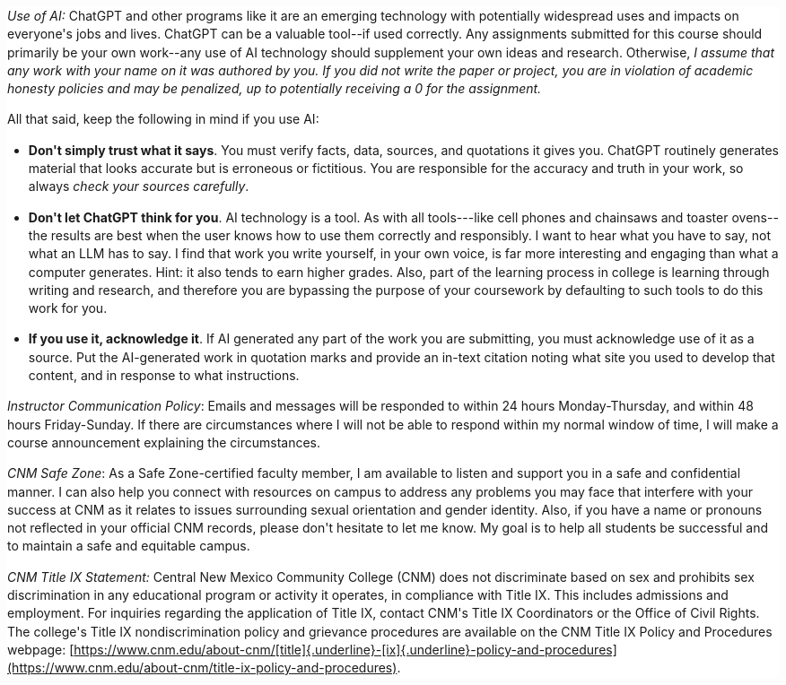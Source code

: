 *Use of AI:* ChatGPT and other programs like it are an emerging
technology with potentially widespread uses and impacts on everyone's
jobs and lives. ChatGPT can be a valuable tool--if used correctly. Any
assignments submitted for this course should primarily be your own
work--any use of AI technology should supplement your own ideas and
research. Otherwise, *I assume that any work with your name on it was
authored by you. If you did not write the paper or project, you are in
violation of academic honesty policies and may be penalized, up to
potentially receiving a 0 for the assignment.* 

All that said, keep the following in mind if you use AI: 

- **Don't simply trust what it says**. You must verify facts, data,
  sources, and quotations it gives you. ChatGPT routinely generates
  material that looks accurate but is erroneous or fictitious. You are
  responsible for the accuracy and truth in your work, so always *check
  your sources carefully*. 

- **Don't let ChatGPT think for you**. AI technology is a tool. As with
  all tools---like cell phones and chainsaws and toaster ovens--the
  results are best when the user knows how to use them correctly and
  responsibly. I want to hear what you have to say, not what an LLM has
  to say. I find that work you write yourself, in your own voice, is far
  more interesting and engaging than what a computer generates. Hint: it
  also tends to earn higher grades. Also, part of the learning process
  in college is learning through writing and research, and therefore you
  are bypassing the purpose of your coursework by defaulting to such
  tools to do this work for you.

- **If you use it, acknowledge it**. If AI generated any part of the
  work you are submitting, you must acknowledge use of it as a source.
  Put the AI-generated work in quotation marks and provide an in-text
  citation noting what site you used to develop that content, and in
  response to what instructions.  

*Instructor Communication Policy*: Emails and messages will be responded
to within 24 hours Monday-Thursday, and within 48 hours Friday-Sunday.
If there are circumstances where I will not be able to respond within my
normal window of time, I will make a course announcement explaining the
circumstances.

*CNM Safe Zone*: As a Safe Zone-certified faculty member, I am available
to listen and support you in a safe and confidential manner. I can also
help you connect with resources on campus to address any problems you
may face that interfere with your success at CNM as it relates to issues
surrounding sexual orientation and gender identity. Also, if you have a
name or pronouns not reflected in your official CNM records, please
don't hesitate to let me know. My goal is to help all students be
successful and to maintain a safe and equitable campus.

*CNM Title IX Statement:* Central New Mexico Community College (CNM)
does not discriminate based on sex and prohibits sex discrimination in
any educational program or activity it operates, in compliance
with Title IX. This includes admissions and employment. For inquiries
regarding the application of Title IX, contact CNM\'s Title IX
Coordinators or the Office of Civil Rights. The
college's Title IX nondiscrimination policy and grievance procedures are
available on the CNM Title IX Policy and Procedures
webpage: [https://www.cnm.edu/about-cnm/[title]{.underline}-[ix]{.underline}-policy-and-procedures](https://www.cnm.edu/about-cnm/title-ix-policy-and-procedures).
